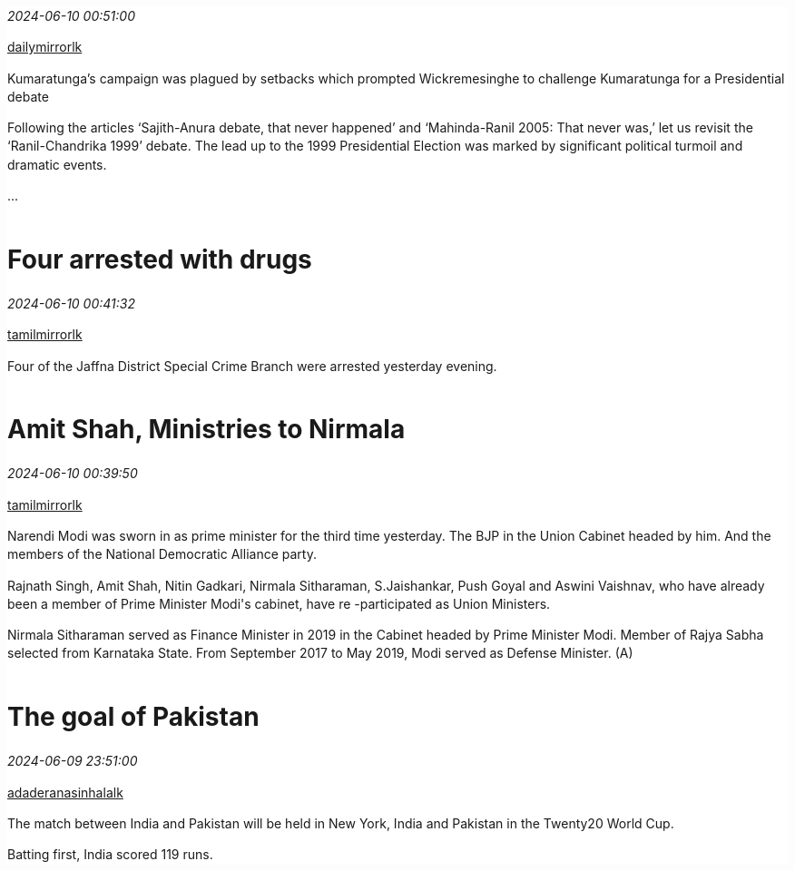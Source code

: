*2024-06-10 00:51:00*

[dailymirrorlk](https://www.dailymirror.lk/opinion/The-Ranil-Chandrika-Debate-of-1999-that-never-occurred/172-284468)

Kumaratunga’s campaign was plagued by setbacks which prompted Wickremesinghe to challenge Kumaratunga for a Presidential debate

Following the articles ‘Sajith-Anura debate, that never happened’ and ‘Mahinda-Ranil 2005: That never was,’ let us revisit the ‘Ranil-Chandrika 1999’ debate. The lead up to the 1999 Presidential Election was marked by significant political turmoil and dramatic events.

...



# Four arrested with drugs

*2024-06-10 00:41:32*

[tamilmirrorlk](https://www.tamilmirror.lk/செய்திகள்/போதைமாத்திரைகளுடன்-நால்வர்-கைது/175-338671)

Four of the Jaffna District Special Crime Branch were arrested yesterday evening.



# Amit Shah, Ministries to Nirmala

*2024-06-10 00:39:50*

[tamilmirrorlk](https://www.tamilmirror.lk/செய்திகள்/அமித்-ஷா-நிர்மலாவுக்கு-மீண்டும்-அமைச்சுக்கள்/175-338670)

Narendi Modi was sworn in as prime minister for the third time yesterday. The BJP in the Union Cabinet headed by him. And the members of the National Democratic Alliance party.

Rajnath Singh, Amit Shah, Nitin Gadkari, Nirmala Sitharaman, S.Jaishankar, Push Goyal and Aswini Vaishnav, who have already been a member of Prime Minister Modi's cabinet, have re -participated as Union Ministers.

Nirmala Sitharaman served as Finance Minister in 2019 in the Cabinet headed by Prime Minister Modi. Member of Rajya Sabha selected from Karnataka State. From September 2017 to May 2019, Modi served as Defense Minister. (A)



# The goal of Pakistan

*2024-06-09 23:51:00*

[adaderanasinhalalk](http://sinhala.adaderana.lk/news/197578)

The match between India and Pakistan will be held in New York, India and Pakistan in the Twenty20 World Cup.

Batting first, India scored 119 runs.

